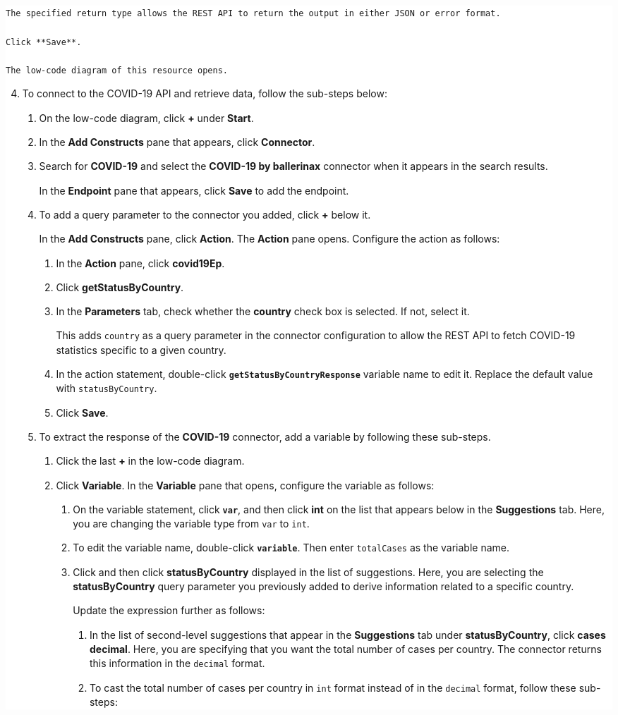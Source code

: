     The specified return type allows the REST API to return the output in either JSON or error format.

    Click **Save**.

    The low-code diagram of this resource opens.

4. To connect to the COVID-19 API and retrieve data, follow the sub-steps below:

    1. On the low-code diagram, click **+** under **Start**.

    2. In the **Add Constructs** pane that appears, click **Connector**.

    3. Search for **COVID-19** and select the **COVID-19 by ballerinax** connector when it appears in the search results.

        In the **Endpoint** pane that appears, click **Save** to add the endpoint.

    4. To add a query parameter to the connector you added, click **+** below it.

        In the **Add Constructs** pane, click **Action**. The **Action** pane opens. Configure the action as follows:

        1. In the **Action** pane, click **covid19Ep**.

        2. Click **getStatusByCountry**.

        3. In the **Parameters** tab, check whether the **country** check box is selected. If not, select it.

            This adds `country` as a query parameter in the connector configuration to allow the REST API to fetch COVID-19 statistics specific to a given country.

        4. In the action statement, double-click **`getStatusByCountryResponse`** variable name to edit it. Replace the default value with `statusByCountry`.
        
        5. Click **Save**.

    5. To extract the response of the **COVID-19** connector, add a variable by following these sub-steps.

        1. Click the last **+** in the low-code diagram.

        2. Click **Variable**. In the **Variable** pane that opens, configure the variable as follows:

            1. On the variable statement, click **`var`**, and then click **int** on the list that appears below in the **Suggestions** tab. Here, you are changing the variable type from `var` to `int`.

            2. To edit the variable name, double-click **`variable`**. Then enter `totalCases` as the variable name.

            3. Click <add-expression> and then click **statusByCountry** displayed in the list of suggestions. Here, you are selecting the **statusByCountry** query parameter you previously added to derive information related to a specific country.

                Update the expression further as follows:

                 1. In the list of second-level suggestions that appear in the **Suggestions** tab under **statusByCountry**, click **cases decimal**. Here, you are specifying that you want the total number of cases per country. The connector returns this information in the `decimal` format.

                 2. To cast the total number of cases per country in `int` format instead of in the `decimal` format, follow these sub-steps:
